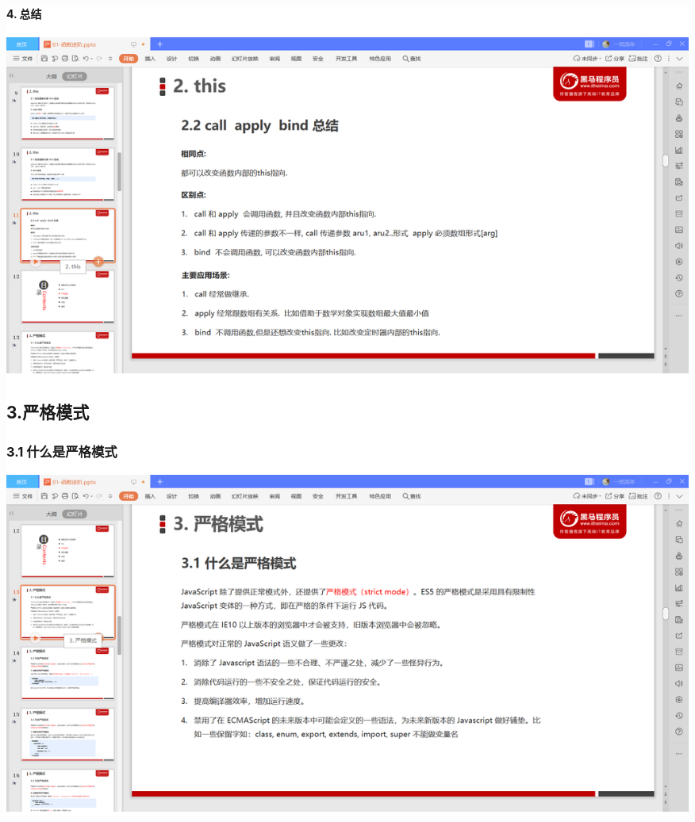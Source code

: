 



#### 4. 总结

![image-20200503153254182](JavaScript高级.assets/image-20200503153254182.png)







## 3.严格模式



### 3.1 什么是严格模式

![image-20200503153352281](JavaScript高级.assets/image-20200503153352281.png)
